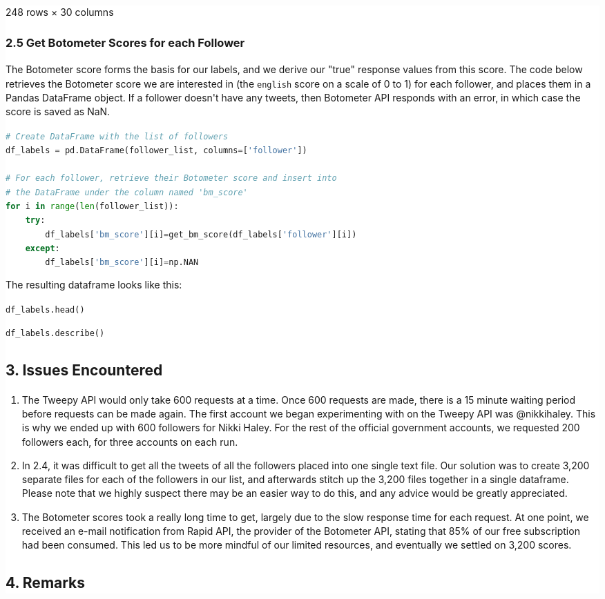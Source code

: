 </table>
<p>248 rows × 30 columns</p>
</div>



### <a id='code_25'>2.5 Get Botometer Scores for each Follower</a>

The Botometer score forms the basis for our labels, and we derive our "true" response values from this score. The code below retrieves the Botometer score we are interested in (the `english` score on a scale of 0 to 1) for each follower, and places them in a Pandas DataFrame object. If a follower doesn't have any tweets, then Botometer API responds with an error, in which case the score is saved as NaN.


```python
# Create DataFrame with the list of followers
df_labels = pd.DataFrame(follower_list, columns=['follower'])

# For each follower, retrieve their Botometer score and insert into 
# the DataFrame under the column named 'bm_score'
for i in range(len(follower_list)):
    try: 
        df_labels['bm_score'][i]=get_bm_score(df_labels['follower'][i])
    except:
        df_labels['bm_score'][i]=np.NAN
```

The resulting dataframe looks like this:


```python
df_labels.head()
```


```python
df_labels.describe()
```

## <a id='sec3'>3. Issues Encountered</a>

1.	The Tweepy API would only take 600 requests at a time. Once 600 requests are made, there is a 15 minute waiting period before requests can be made again. The first account we began experimenting with on the Tweepy API was @nikkihaley. This is why we ended up with 600 followers for Nikki Haley. For the rest of the official government accounts, we requested 200 followers each, for three accounts on each run. <br>

2. In 2.4, it was difficult to get all the tweets of all the followers placed into one single text file. Our solution was to create 3,200 separate files for each of the followers in our list, and afterwards stitch up the 3,200 files together in a single dataframe. Please note that we highly suspect there may be an easier way to do this, and any advice would be greatly appreciated.

2.	The Botometer scores took a really long time to get, largely due to the slow response time for each request. At one point, we received an e-mail notification from Rapid API, the provider of the Botometer API, stating that 85% of our free subscription had been consumed. This led us to be more mindful of our limited resources, and eventually we settled on 3,200 scores. 


## 4. Remarks
